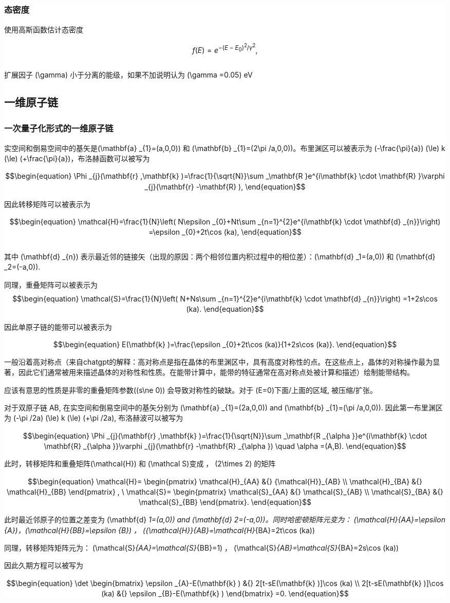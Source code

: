 ### 态密度
使用高斯函数估计态密度

$$\begin{equation} f(E)=e^{-(E-E_0)^2/\gamma ^2}, \end{equation}$$	
扩展因子 \(\gamma\) 小于分离的能级，如果不加说明认为 \(\gamma =0.05\) eV 
## 一维原子链<a id ='6'></a>
### 一次量子化形式的一维原子链<a id ='6.1'></a>
实空间和倒易空间中的基矢是\(\mathbf{a} _{1}=(a,0,0)\) 和 \(\mathbf{b} _{1}=(2\pi /a,0,0)\)。布里渊区可以被表示为 \(-\frac{\pi}{a}\) \(\le\) k \(\le\) \(+\frac{\pi}{a}\)，布洛赫函数可以被写为

$$\begin{equation} \Phi _{j}(\mathbf{r} ,\mathbf{k} )=\frac{1}{\sqrt{N}}\sum _\mathbf{R }e^{i\mathbf{k} \cdot \mathbf{R} }\varphi _{j}(\mathbf{r} -\mathbf{R} ), \end{equation}$$

因此转移矩阵可以被表示为

$$\begin{equation} \mathcal{H}=\frac{1}{N}\left( N\epsilon _{0}+Nt\sum _{n=1}^{2}e^{i\mathbf{k} \cdot \mathbf{d} _{n}}\right) =\epsilon _{0}+2t\cos (ka), \end{equation}$$	
其中 \(\mathbf{d} _{n}\) 表示最近邻的链接矢（出现的原因：两个相邻位置内积过程中的相位差）：\(\mathbf{d} _1=(a,0)\) 和 \(\mathbf{d} _2=(-a,0)\).

同理，重叠矩阵可以被表示为 
$$\begin{equation} \mathcal{S}=\frac{1}{N}\left( N+Ns\sum _{n=1}^{2}e^{i\mathbf{k} \cdot \mathbf{d} _{n}}\right) =1+2s\cos (ka). \end{equation}$$	

因此单原子链的能带可以被表示为

$$\begin{equation} E(\mathbf{k} )=\frac{\epsilon _{0}+2t\cos (ka)}{1+2s\cos (ka)}. \end{equation}$$	

一般沿着高对称点（来自chatgpt的解释：高对称点是指在晶体的布里渊区中，具有高度对称性的点。在这些点上，晶体的对称操作最为显著，因此它们通常被用来描述晶体的对称性和性质。在能带计算中，能带的特征通常在高对称点处被计算和描述）绘制能带结构。

应该有意思的性质是非零的重叠矩阵参数\((s\ne 0\)) 会导致对称性的破缺。对于 \(E=0\)下面/上面的区域, 被压缩/扩张。

对于双原子链 AB, 在实空间和倒易空间中的基矢分别为 \(\mathbf{a} _{1}=(2a,0,0)\) and \(\mathbf{b} _{1}=(\pi /a,0,0)\). 因此第一布里渊区为 \(-\pi /2a\) \(\le\) k \(\le\) \(+\pi /2a\), 布洛赫波可以被写为

$$\begin{equation} \Phi _{j}(\mathbf{r} ,\mathbf{k} )=\frac{1}{\sqrt{N}}\sum _\mathbf{R _{\alpha }}e^{i\mathbf{k} \cdot \mathbf{R} _{\alpha }}\varphi _{j}(\mathbf{r} -\mathbf{R} _{\alpha }) \quad \alpha =(A,B). \end{equation}$$	

此时，转移矩阵和重叠矩阵\(\mathcal{H}\) 和 \(\mathcal S\)变成 ， \(2\times 2\) 的矩阵

$$\begin{equation} \mathcal{H}= \begin{pmatrix} \mathcal{H}_{AA} &{} {\mathcal{H}}_{AB} \\ \mathcal{H}_{BA} &{} \mathcal{H}_{BB} \end{pmatrix} , \ \mathcal{S}= \begin{pmatrix} \mathcal{S}_{AA} &{} \mathcal{S}_{AB} \\ \mathcal{S}_{BA} &{} \mathcal{S}_{BB} \end{pmatrix}. \end{equation}$$

此时最近邻原子的位置之差变为 \(\mathbf{d} _1=(a,0)\) and \(\mathbf{d} _2=(-a,0)\)。同时哈密顿矩阵元变为： \(\mathcal{H}_{AA}=\epsilon _{A}\)，\(\mathcal{H}_{BB}=\epsilon _{B}\) ， \({\mathcal{H}}_{AB}=\mathcal{H}_{BA}=2t\cos (ka)\)

同理，转移矩阵矩阵元为： \(\mathcal{S}_{AA}=\mathcal{S}_{BB}=1\) ， \(\mathcal{S}_{AB}=\mathcal{S}_{BA}=2s\cos (ka)\)
 
因此久期方程可以被写为

$$\begin{equation} \det \begin{bmatrix} \epsilon _{A}-E(\mathbf{k} ) &{} 2[t-sE(\mathbf{k} )]\cos (ka) \\ 2[t-sE(\mathbf{k} )]\cos (ka) &{} \epsilon _{B}-E(\mathbf{k} ) \end{bmatrix} =0. \end{equation}$$	
